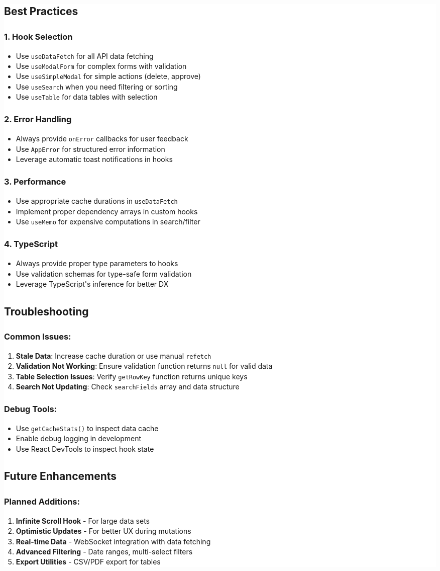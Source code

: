```tsx
```

## Best Practices

### 1. Hook Selection
- Use `useDataFetch` for all API data fetching
- Use `useModalForm` for complex forms with validation
- Use `useSimpleModal` for simple actions (delete, approve)
- Use `useSearch` when you need filtering or sorting
- Use `useTable` for data tables with selection

### 2. Error Handling
- Always provide `onError` callbacks for user feedback
- Use `AppError` for structured error information
- Leverage automatic toast notifications in hooks

### 3. Performance
- Use appropriate cache durations in `useDataFetch`
- Implement proper dependency arrays in custom hooks
- Use `useMemo` for expensive computations in search/filter

### 4. TypeScript
- Always provide proper type parameters to hooks
- Use validation schemas for type-safe form validation
- Leverage TypeScript's inference for better DX

## Troubleshooting

### Common Issues:
1. **Stale Data**: Increase cache duration or use manual `refetch`
2. **Validation Not Working**: Ensure validation function returns `null` for valid data
3. **Table Selection Issues**: Verify `getRowKey` function returns unique keys
4. **Search Not Updating**: Check `searchFields` array and data structure

### Debug Tools:
- Use `getCacheStats()` to inspect data cache
- Enable debug logging in development
- Use React DevTools to inspect hook state

## Future Enhancements

### Planned Additions:
1. **Infinite Scroll Hook** - For large data sets
2. **Optimistic Updates** - For better UX during mutations
3. **Real-time Data** - WebSocket integration with data fetching
4. **Advanced Filtering** - Date ranges, multi-select filters
5. **Export Utilities** - CSV/PDF export for tables
